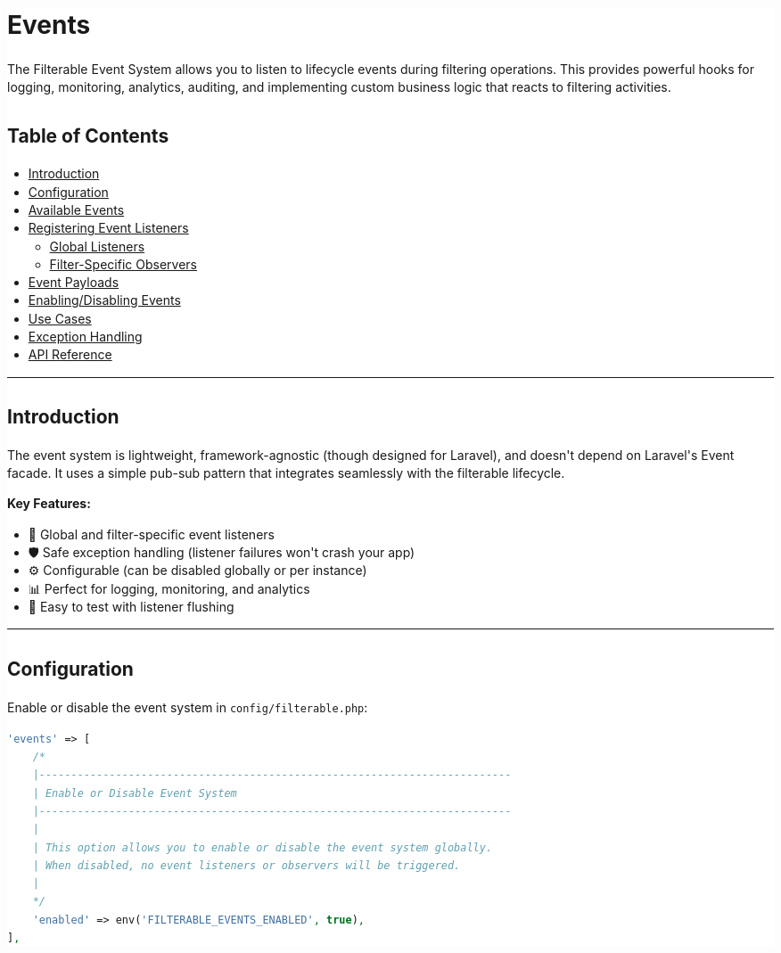 # Events

The Filterable Event System allows you to listen to lifecycle events during filtering operations. This provides powerful hooks for logging, monitoring, analytics, auditing, and implementing custom business logic that reacts to filtering activities.

## Table of Contents

-   [Introduction](#introduction)
-   [Configuration](#configuration)
-   [Available Events](#available-events)
-   [Registering Event Listeners](#registering-event-listeners)
    -   [Global Listeners](#global-listeners)
    -   [Filter-Specific Observers](#filter-specific-observers)
-   [Event Payloads](#event-payloads)
-   [Enabling/Disabling Events](#enabling-disabling-events)
-   [Use Cases](#use-cases)
-   [Exception Handling](#exception-handling)
-   [API Reference](#api-reference)

---

## Introduction

The event system is lightweight, framework-agnostic (though designed for Laravel), and doesn't depend on Laravel's Event facade. It uses a simple pub-sub pattern that integrates seamlessly with the filterable lifecycle.

**Key Features:**

-   🎯 Global and filter-specific event listeners
-   🛡️ Safe exception handling (listener failures won't crash your app)
-   ⚙️ Configurable (can be disabled globally or per instance)
-   📊 Perfect for logging, monitoring, and analytics
-   🧪 Easy to test with listener flushing

---

## Configuration

Enable or disable the event system in `config/filterable.php`:

```php
'events' => [
    /*
    |--------------------------------------------------------------------------
    | Enable or Disable Event System
    |--------------------------------------------------------------------------
    |
    | This option allows you to enable or disable the event system globally.
    | When disabled, no event listeners or observers will be triggered.
    |
    */
    'enabled' => env('FILTERABLE_EVENTS_ENABLED', true),
],
```
